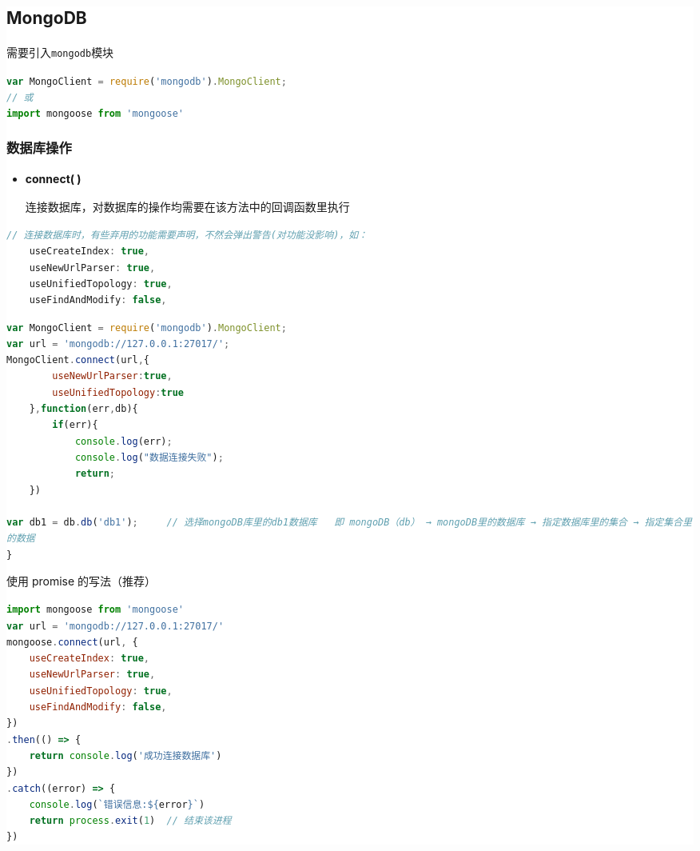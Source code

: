## MongoDB

需要引入`mongodb`模块

```javascript
var MongoClient = require('mongodb').MongoClient;
// 或
import mongoose from 'mongoose'
```

### 数据库操作

- **connect( )**

  连接数据库，对数据库的操作均需要在该方法中的回调函数里执行

```js
// 连接数据库时，有些弃用的功能需要声明，不然会弹出警告(对功能没影响)，如：
	useCreateIndex: true,
	useNewUrlParser: true,
	useUnifiedTopology: true,
	useFindAndModify: false,
```

```javascript
var MongoClient = require('mongodb').MongoClient;
var url = 'mongodb://127.0.0.1:27017/';
MongoClient.connect(url,{
    	useNewUrlParser:true, 
    	useUnifiedTopology:true
	},function(err,db){       
        if(err){
            console.log(err);
            console.log("数据连接失败");
        	return;
    })

var db1 = db.db('db1');     // 选择mongoDB库里的db1数据库	即 mongoDB（db） → mongoDB里的数据库 → 指定数据库里的集合 → 指定集合里的数据
}
```

使用 promise 的写法（推荐）

```js
import mongoose from 'mongoose'
var url = 'mongodb://127.0.0.1:27017/'
mongoose.connect(url, {
	useCreateIndex: true,
    useNewUrlParser: true,
    useUnifiedTopology: true,
    useFindAndModify: false,
})
.then(() => {
    return console.log('成功连接数据库')
})
.catch((error) => {
    console.log(`错误信息:${error}`)
    return process.exit(1)	// 结束该进程
})
```
